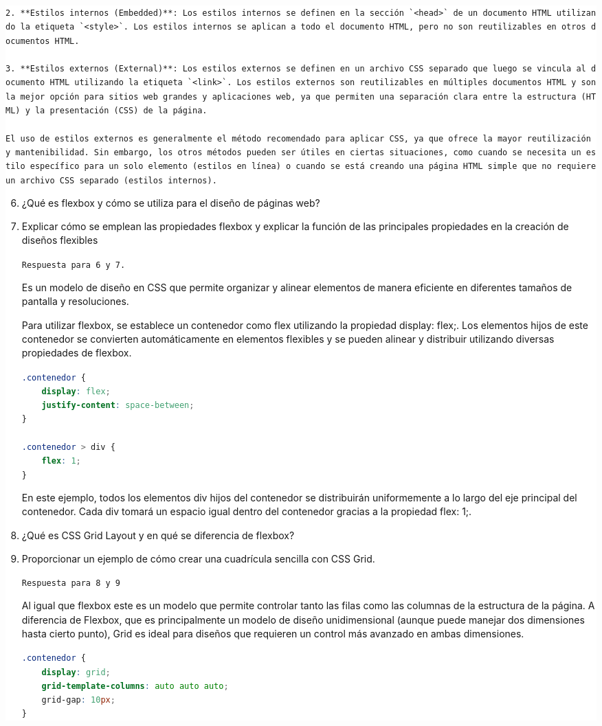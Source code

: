     2. **Estilos internos (Embedded)**: Los estilos internos se definen en la sección `<head>` de un documento HTML utilizando la etiqueta `<style>`. Los estilos internos se aplican a todo el documento HTML, pero no son reutilizables en otros documentos HTML.

    3. **Estilos externos (External)**: Los estilos externos se definen en un archivo CSS separado que luego se vincula al documento HTML utilizando la etiqueta `<link>`. Los estilos externos son reutilizables en múltiples documentos HTML y son la mejor opción para sitios web grandes y aplicaciones web, ya que permiten una separación clara entre la estructura (HTML) y la presentación (CSS) de la página.

    El uso de estilos externos es generalmente el método recomendado para aplicar CSS, ya que ofrece la mayor reutilización y mantenibilidad. Sin embargo, los otros métodos pueden ser útiles en ciertas situaciones, como cuando se necesita un estilo específico para un solo elemento (estilos en línea) o cuando se está creando una página HTML simple que no requiere un archivo CSS separado (estilos internos).
6. ¿Qué es flexbox y cómo se utiliza para el diseño de páginas web?
7. Explicar cómo se emplean las propiedades flexbox y explicar la función de las 
principales propiedades en la creación de diseños flexibles

    `Respuesta para 6 y 7.` 

    Es un modelo de diseño en CSS que permite organizar y alinear elementos de manera eficiente en diferentes tamaños de pantalla y resoluciones.

    Para utilizar flexbox, se establece un contenedor como flex utilizando la propiedad display: flex;. Los elementos hijos de este contenedor se convierten automáticamente en elementos flexibles y se pueden alinear y distribuir utilizando diversas propiedades de flexbox.

    ```css
    .contenedor {
        display: flex;
        justify-content: space-between;
    }

    .contenedor > div {
        flex: 1;
    }
    ```
    En este ejemplo, todos los elementos div hijos del contenedor se distribuirán uniformemente a lo largo del eje principal del contenedor. Cada div tomará un espacio igual dentro del contenedor gracias a la propiedad flex: 1;.

8. ¿Qué es CSS Grid Layout y en qué se diferencia de flexbox?
9. Proporcionar un ejemplo de cómo crear una cuadrícula sencilla con CSS Grid.

    `Respuesta para 8 y 9`

    Al igual que flexbox este es un modelo que permite controlar tanto las filas como las columnas de la estructura de la página. A diferencia de Flexbox, que es principalmente un modelo de diseño unidimensional (aunque puede manejar dos dimensiones hasta cierto punto), Grid es ideal para diseños que requieren un control más avanzado en ambas dimensiones.

    ```css
    .contenedor {
        display: grid;
        grid-template-columns: auto auto auto;
        grid-gap: 10px;
    }
